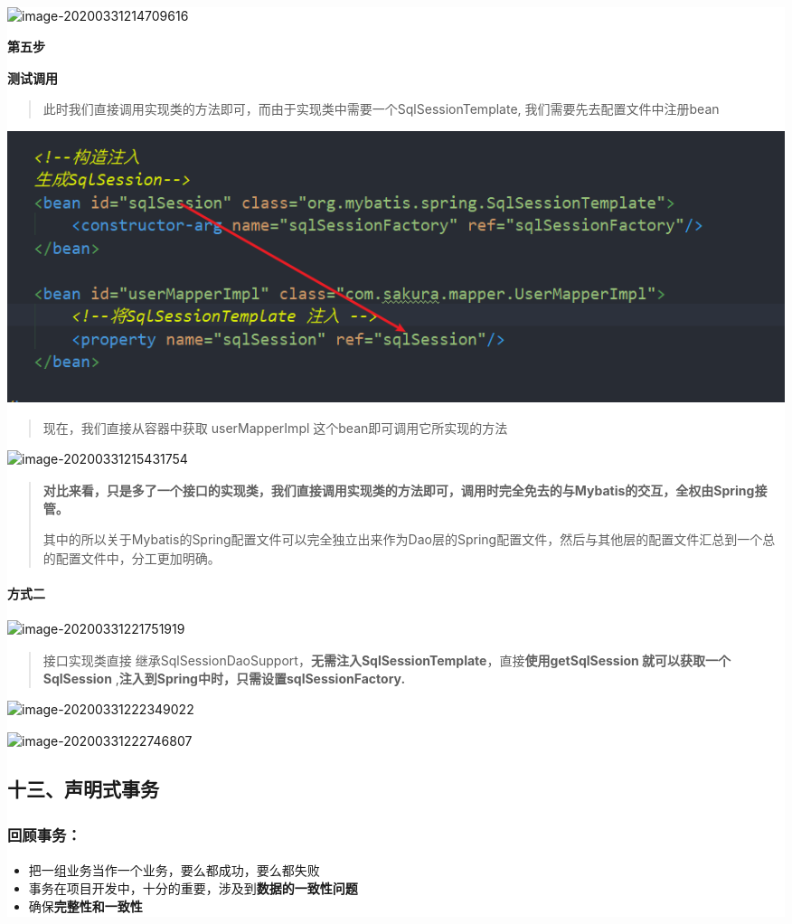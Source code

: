![image-20200331214709616](https://picbed-sakura.oss-cn-shanghai.aliyuncs.com/notePic/20200530233225.png)

**第五步**

**测试调用**

> 此时我们直接调用实现类的方法即可，而由于实现类中需要一个SqlSessionTemplate,  我们需要先去配置文件中注册bean

![image-20200331215015806](Spring5学习笔记.assets/image-20200331215015806.png)

> 现在，我们直接从容器中获取 userMapperImpl 这个bean即可调用它所实现的方法

![image-20200331215431754](https://picbed-sakura.oss-cn-shanghai.aliyuncs.com/notePic/20200530233227.png)



>  **对比来看，只是多了一个接口的实现类，我们直接调用实现类的方法即可，调用时完全免去的与Mybatis的交互，全权由Spring接管。**
>
> 其中的所以关于Mybatis的Spring配置文件可以完全独立出来作为Dao层的Spring配置文件，然后与其他层的配置文件汇总到一个总的配置文件中，分工更加明确。



#### 方式二

![image-20200331221751919](https://picbed-sakura.oss-cn-shanghai.aliyuncs.com/notePic/20200530233531.png)

> 接口实现类直接 继承SqlSessionDaoSupport，**无需注入SqlSessionTemplate**，直接**使用getSqlSession 就可以获取一个SqlSession** ,**注入到Spring中时，只需设置sqlSessionFactory.**

![image-20200331222349022](https://picbed-sakura.oss-cn-shanghai.aliyuncs.com/notePic/20200530233230.png)

![image-20200331222746807](https://picbed-sakura.oss-cn-shanghai.aliyuncs.com/notePic/20200530233555.png)



## 十三、声明式事务

### 回顾事务：

- 把一组业务当作一个业务，要么都成功，要么都失败
- 事务在项目开发中，十分的重要，涉及到**数据的一致性问题**
- 确保**完整性和一致性**
